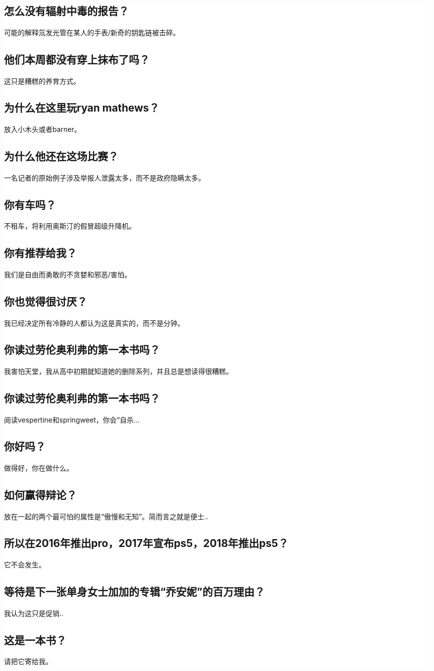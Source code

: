 ## 怎么没有辐射中毒的报告？
可能的解释氚发光管在某人的手表/新奇的钥匙链被击碎。

## 他们本周都没有穿上抹布了吗？
这只是糟糕的养育方式。

## 为什么在这里玩ryan mathews？
放入小木头或者barner。

## 为什么他还在这场比赛？
一名记者的原始例子涉及举报人泄露太多，而不是政府隐瞒太多。

## 你有车吗？
不租车，将利用奥斯汀的假冒超级升降机。

## 你有推荐给我？
我们是自由而勇敢的不贪婪和邪恶/害怕。

## 你也觉得很讨厌？
我已经决定所有冷静的人都认为这是真实的，而不是分钟。

## 你读过劳伦奥利弗的第一本书吗？
我害怕天堂，我从高中初期就知道她的删除系列，并且总是想读得很糟糕。

## 你读过劳伦奥利弗的第一本书吗？
阅读vespertine和springweet，你会“自杀...

##  你好吗？
做得好，你在做什么。

## 如何赢得辩论？
放在一起的两个最可怕的属性是“傲慢和无知”。简而言之就是便士..

## 所以在2016年推出pro，2017年宣布ps5，2018年推出ps5？
它不会发生。

## 等待是下一张单身女士加加的专辑“乔安妮”的百万理由？
我认为这只是促销..

##  这是一本书？
请把它寄给我。
